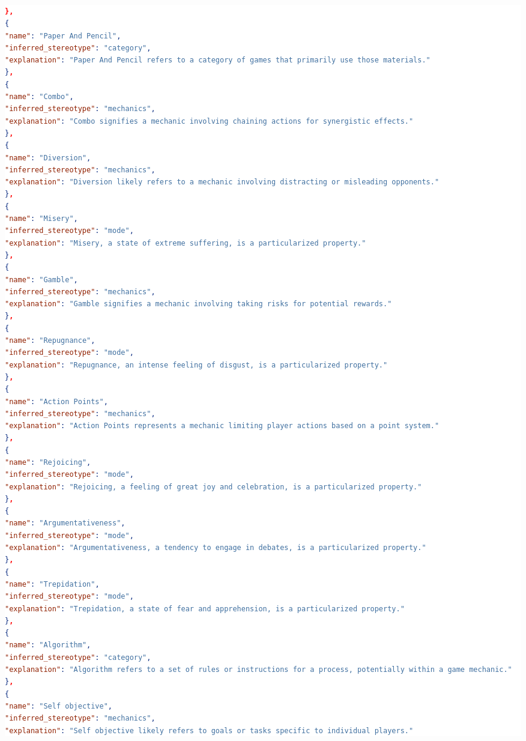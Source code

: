 ```json
},
{
"name": "Paper And Pencil",
"inferred_stereotype": "category",
"explanation": "Paper And Pencil refers to a category of games that primarily use those materials."
},
{
"name": "Combo",
"inferred_stereotype": "mechanics",
"explanation": "Combo signifies a mechanic involving chaining actions for synergistic effects."
},
{
"name": "Diversion",
"inferred_stereotype": "mechanics",
"explanation": "Diversion likely refers to a mechanic involving distracting or misleading opponents."
},
{
"name": "Misery",
"inferred_stereotype": "mode",
"explanation": "Misery, a state of extreme suffering, is a particularized property."
},
{
"name": "Gamble",
"inferred_stereotype": "mechanics",
"explanation": "Gamble signifies a mechanic involving taking risks for potential rewards."
},
{
"name": "Repugnance",
"inferred_stereotype": "mode",
"explanation": "Repugnance, an intense feeling of disgust, is a particularized property."
},
{
"name": "Action Points",
"inferred_stereotype": "mechanics",
"explanation": "Action Points represents a mechanic limiting player actions based on a point system."
},
{
"name": "Rejoicing",
"inferred_stereotype": "mode",
"explanation": "Rejoicing, a feeling of great joy and celebration, is a particularized property."
},
{
"name": "Argumentativeness",
"inferred_stereotype": "mode",
"explanation": "Argumentativeness, a tendency to engage in debates, is a particularized property."
},
{
"name": "Trepidation",
"inferred_stereotype": "mode",
"explanation": "Trepidation, a state of fear and apprehension, is a particularized property."
},
{
"name": "Algorithm",
"inferred_stereotype": "category",
"explanation": "Algorithm refers to a set of rules or instructions for a process, potentially within a game mechanic."
},
{
"name": "Self objective",
"inferred_stereotype": "mechanics",
"explanation": "Self objective likely refers to goals or tasks specific to individual players."
```